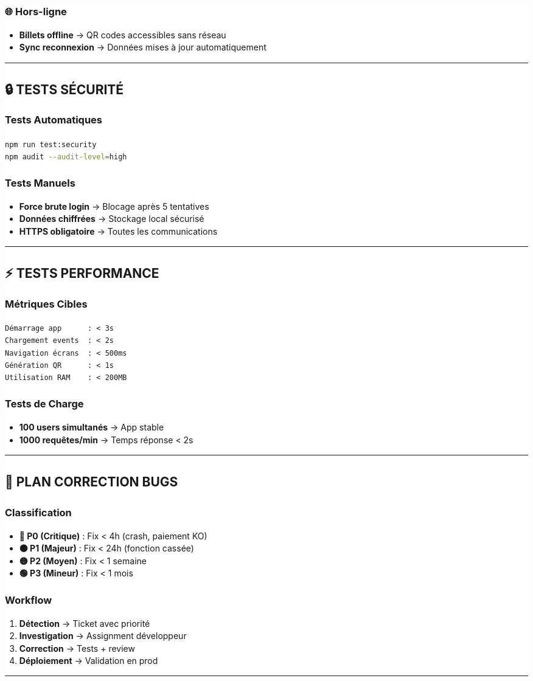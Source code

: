 ### 🌐 Hors-ligne
- **Billets offline** → QR codes accessibles sans réseau
- **Sync reconnexion** → Données mises à jour automatiquement

---

## 🔒 **TESTS SÉCURITÉ**

### Tests Automatiques
```bash
npm run test:security
npm audit --audit-level=high
```

### Tests Manuels
- **Force brute login** → Blocage après 5 tentatives
- **Données chiffrées** → Stockage local sécurisé
- **HTTPS obligatoire** → Toutes les communications

---

## ⚡ **TESTS PERFORMANCE**

### Métriques Cibles
```
Démarrage app      : < 3s
Chargement events  : < 2s  
Navigation écrans  : < 500ms
Génération QR      : < 1s
Utilisation RAM    : < 200MB
```

### Tests de Charge
- **100 users simultanés** → App stable
- **1000 requêtes/min** → Temps réponse < 2s

---

## 🐛 **PLAN CORRECTION BUGS**

### Classification
- **🔴 P0 (Critique)** : Fix < 4h (crash, paiement KO)
- **🟠 P1 (Majeur)** : Fix < 24h (fonction cassée)
- **🟡 P2 (Moyen)** : Fix < 1 semaine
- **🟢 P3 (Mineur)** : Fix < 1 mois

### Workflow
1. **Détection** → Ticket avec priorité
2. **Investigation** → Assignment développeur
3. **Correction** → Tests + review
4. **Déploiement** → Validation en prod

---